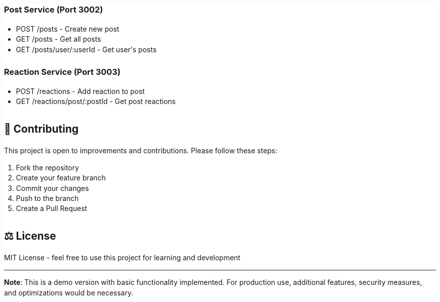 ### Post Service (Port 3002)
- POST /posts - Create new post
- GET /posts - Get all posts
- GET /posts/user/:userId - Get user's posts

### Reaction Service (Port 3003)
- POST /reactions - Add reaction to post
- GET /reactions/post/:postId - Get post reactions

## 🤝 Contributing

This project is open to improvements and contributions. Please follow these steps:
1. Fork the repository
2. Create your feature branch
3. Commit your changes
4. Push to the branch
5. Create a Pull Request

## ⚖️ License

MIT License - feel free to use this project for learning and development


---

**Note**: This is a demo version with basic functionality implemented. For production use, additional features, security measures, and optimizations would be necessary.